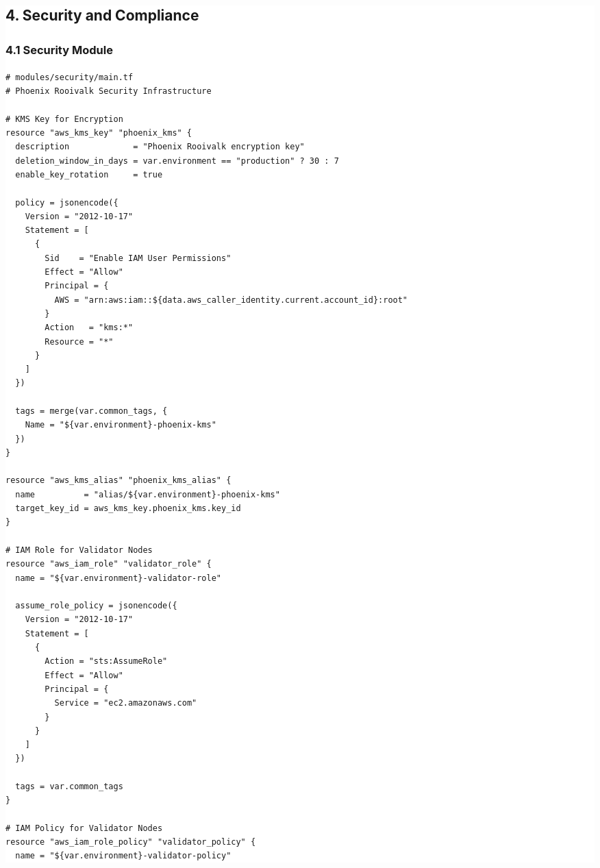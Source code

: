 
## 4. Security and Compliance

### 4.1 Security Module

```hcl
# modules/security/main.tf
# Phoenix Rooivalk Security Infrastructure

# KMS Key for Encryption
resource "aws_kms_key" "phoenix_kms" {
  description             = "Phoenix Rooivalk encryption key"
  deletion_window_in_days = var.environment == "production" ? 30 : 7
  enable_key_rotation     = true
  
  policy = jsonencode({
    Version = "2012-10-17"
    Statement = [
      {
        Sid    = "Enable IAM User Permissions"
        Effect = "Allow"
        Principal = {
          AWS = "arn:aws:iam::${data.aws_caller_identity.current.account_id}:root"
        }
        Action   = "kms:*"
        Resource = "*"
      }
    ]
  })
  
  tags = merge(var.common_tags, {
    Name = "${var.environment}-phoenix-kms"
  })
}

resource "aws_kms_alias" "phoenix_kms_alias" {
  name          = "alias/${var.environment}-phoenix-kms"
  target_key_id = aws_kms_key.phoenix_kms.key_id
}

# IAM Role for Validator Nodes
resource "aws_iam_role" "validator_role" {
  name = "${var.environment}-validator-role"
  
  assume_role_policy = jsonencode({
    Version = "2012-10-17"
    Statement = [
      {
        Action = "sts:AssumeRole"
        Effect = "Allow"
        Principal = {
          Service = "ec2.amazonaws.com"
        }
      }
    ]
  })
  
  tags = var.common_tags
}

# IAM Policy for Validator Nodes
resource "aws_iam_role_policy" "validator_policy" {
  name = "${var.environment}-validator-policy"
```
